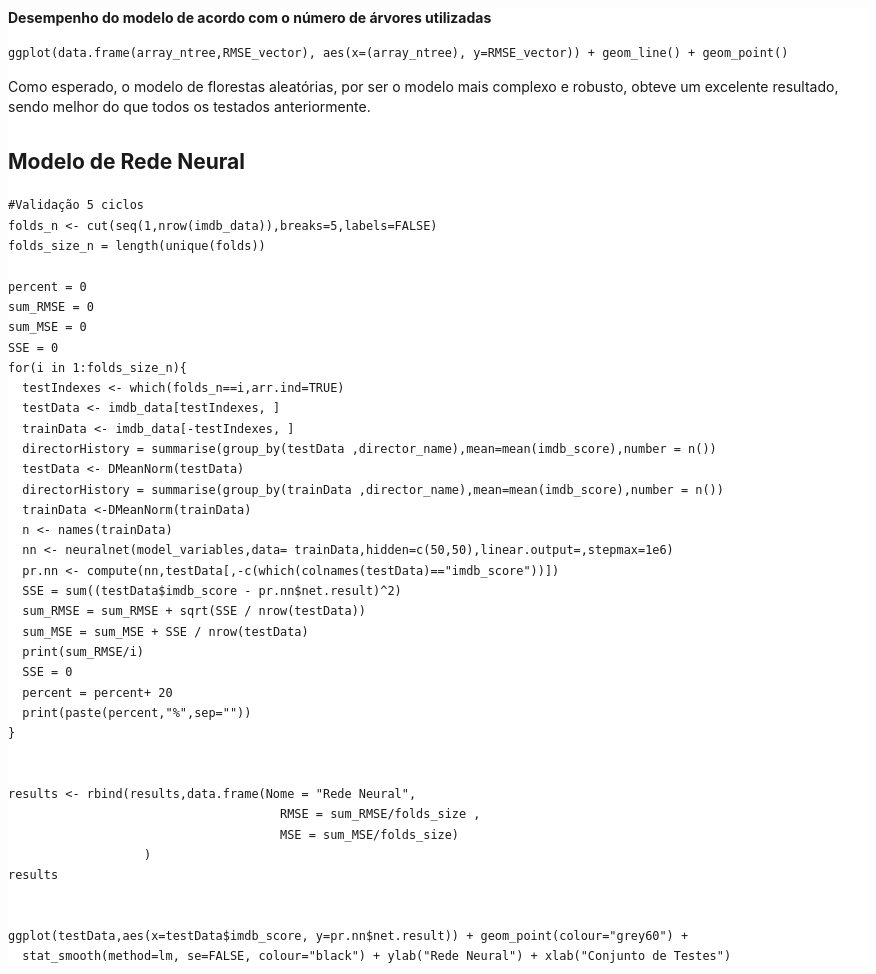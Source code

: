 **Desempenho do modelo de acordo com o número de árvores utilizadas**

```{r desempenhoVsArvores}
ggplot(data.frame(array_ntree,RMSE_vector), aes(x=(array_ntree), y=RMSE_vector)) + geom_line() + geom_point()
```

Como esperado, o modelo de florestas aleatórias, por ser o modelo mais complexo e robusto, obteve um excelente resultado, sendo melhor do que todos os testados anteriormente.


## Modelo de Rede Neural

```{r RedeNeural}
#Validação 5 ciclos
folds_n <- cut(seq(1,nrow(imdb_data)),breaks=5,labels=FALSE)
folds_size_n = length(unique(folds))

percent = 0
sum_RMSE = 0
sum_MSE = 0
SSE = 0
for(i in 1:folds_size_n){
  testIndexes <- which(folds_n==i,arr.ind=TRUE)
  testData <- imdb_data[testIndexes, ]
  trainData <- imdb_data[-testIndexes, ]
  directorHistory = summarise(group_by(testData ,director_name),mean=mean(imdb_score),number = n())
  testData <- DMeanNorm(testData)
  directorHistory = summarise(group_by(trainData ,director_name),mean=mean(imdb_score),number = n())
  trainData <-DMeanNorm(trainData)
  n <- names(trainData)
  nn <- neuralnet(model_variables,data= trainData,hidden=c(50,50),linear.output=,stepmax=1e6)
  pr.nn <- compute(nn,testData[,-c(which(colnames(testData)=="imdb_score"))])
  SSE = sum((testData$imdb_score - pr.nn$net.result)^2)
  sum_RMSE = sum_RMSE + sqrt(SSE / nrow(testData))
  sum_MSE = sum_MSE + SSE / nrow(testData)
  print(sum_RMSE/i)
  SSE = 0
  percent = percent+ 20
  print(paste(percent,"%",sep=""))
}


results <- rbind(results,data.frame(Nome = "Rede Neural",
                                      RMSE = sum_RMSE/folds_size ,
                                      MSE = sum_MSE/folds_size)
                   )
results


ggplot(testData,aes(x=testData$imdb_score, y=pr.nn$net.result)) + geom_point(colour="grey60") +
  stat_smooth(method=lm, se=FALSE, colour="black") + ylab("Rede Neural") + xlab("Conjunto de Testes")

```
  
